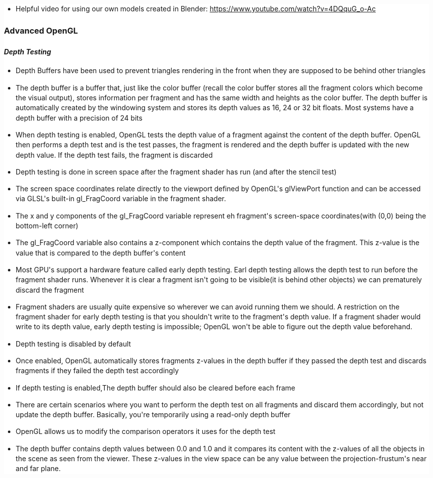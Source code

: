 - Helpful video for using our own models created in Blender: <https://www.youtube.com/watch?v=4DQquG_o-Ac>

### Advanced OpenGL

#### *Depth Testing*

- Depth Buffers have been used to prevent triangles rendering in the front when they are supposed to be behind other triangles

- The depth buffer is a buffer that, just like the color buffer (recall the color buffer stores all the fragment colors which become the visual output), stores information per fragment and has the same width and heights as the color buffer. The depth buffer is automatically created by the windowing system and stores its depth values as 16, 24 or 32 bit floats. Most systems have a depth buffer with a precision of 24 bits

- When depth testing is enabled, OpenGL tests the depth value of a fragment against the content of the depth buffer. OpenGL then performs a depth test and is the test passes, the fragment is rendered and the depth buffer is updated with the new depth value. If the depth test fails, the fragment is discarded

- Depth testing is done in screen space after the fragment shader has run (and after the stencil test)

- The screen space coordinates relate directly to the viewport defined by OpenGL's glViewPort function and can be accessed via GLSL's built-in gl_FragCoord variable in the fragment shader.

- The x and y components of the gl_FragCoord variable represent eh fragment's screen-space coordinates(with (0,0) being the bottom-left corner)

- The gl_FragCoord variable also contains a z-component which contains the depth value of the fragment. This z-value is the value that is compared to the depth buffer's content

- Most GPU's support a hardware feature called early depth testing. Earl depth testing allows the depth test to run before the fragment shader runs. Whenever it is clear a fragment isn't going to be visible(it is behind other objects) we can prematurely discard the fragment

- Fragment shaders are usually quite expensive so wherever we can avoid running them we should. A restriction on the fragment shader for early depth testing is that you shouldn't write to the fragment's depth value. If a fragment shader would write to its depth value, early depth testing is impossible; OpenGL won't be able to figure out the depth value beforehand.

- Depth testing is disabled by default

- Once enabled, OpenGL automatically stores fragments z-values in the depth buffer if they passed the depth test and discards fragments if they failed the depth test accordingly

- If depth testing is enabled,The depth buffer should also be cleared before each frame

- There are certain scenarios where you want to perform the depth test on all fragments and discard them accordingly, but not update the depth buffer. Basically, you're temporarily using a read-only depth buffer

- OpenGL allows us to modify the comparison operators it uses for the depth test

- The depth buffer contains depth values between 0.0 and 1.0 and it compares its content with the z-values of all the objects in the scene as seen from the viewer. These z-values in the view space can be any value between the projection-frustum's near and far plane.
